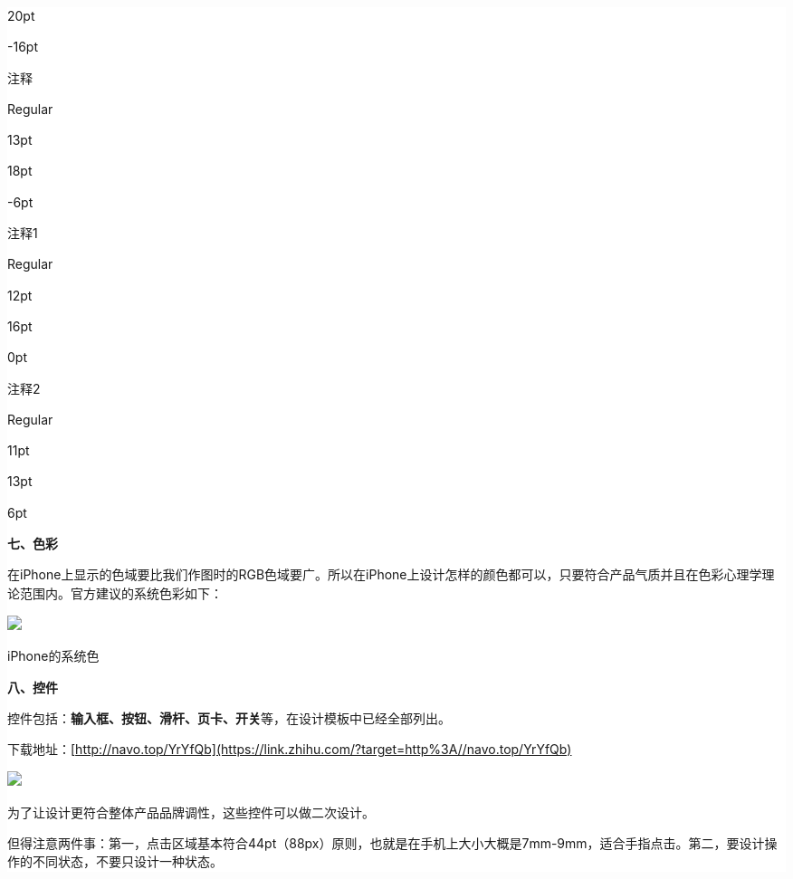 20pt

-16pt

注释

Regular

13pt

18pt

-6pt

注释1

Regular

12pt

16pt

0pt

注释2

Regular

11pt

13pt

6pt

  

  

**七、色彩**

在iPhone上显示的色域要比我们作图时的RGB色域要广。所以在iPhone上设计怎样的颜色都可以，只要符合产品气质并且在色彩心理学理论范围内。官方建议的系统色彩如下：

![](https://pic4.zhimg.com/80/v2-dfeb63ac27a2172b5b1829f02200923f_1440w.webp)

iPhone的系统色

  

  

**八、控件**

控件包括：**输入框、按钮、滑杆、页卡、开关**等，在设计模板中已经全部列出。

下载地址：[http://navo.top/YrYfQb](https://link.zhihu.com/?target=http%3A//navo.top/YrYfQb)

![](https://pic2.zhimg.com/80/v2-627b4c96094d2c0b212231b3b15561b1_1440w.webp)

  

为了让设计更符合整体产品品牌调性，这些控件可以做二次设计。

  

但得注意两件事：第一，点击区域基本符合44pt（88px）原则，也就是在手机上大小大概是7mm-9mm，适合手指点击。第二，要设计操作的不同状态，不要只设计一种状态。

  
